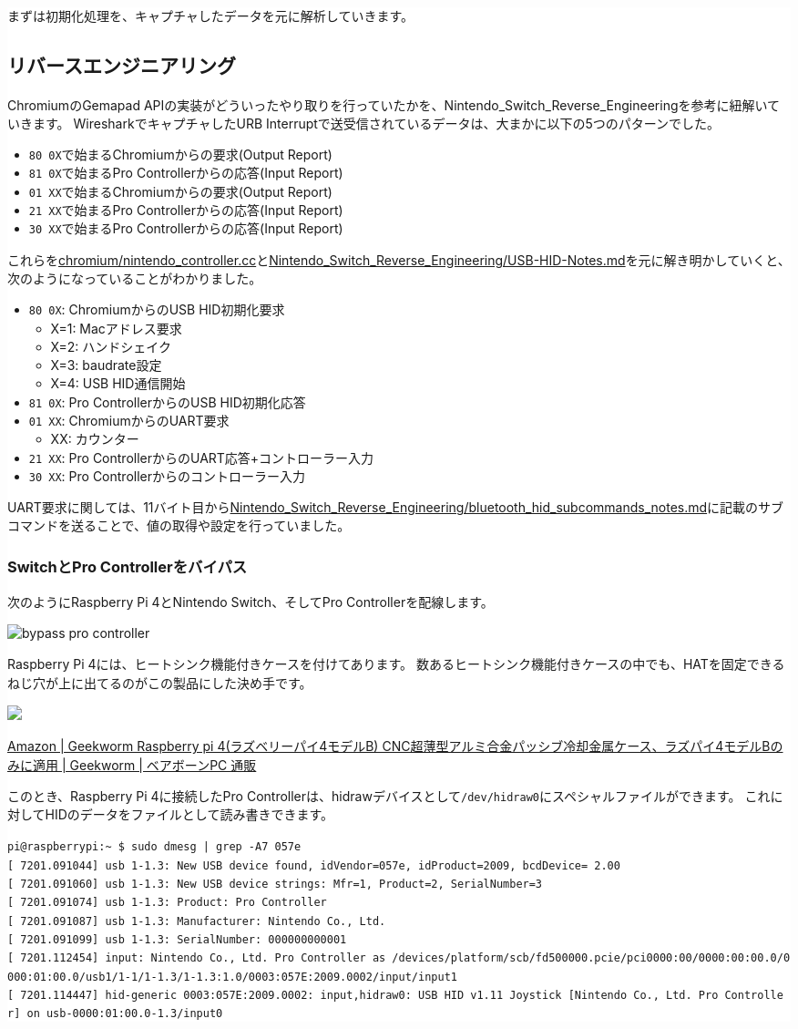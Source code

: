 まずは初期化処理を、キャプチャしたデータを元に解析していきます。

## リバースエンジニアリング

ChromiumのGemapad APIの実装がどういったやり取りを行っていたかを、Nintendo_Switch_Reverse_Engineeringを参考に紐解いていきます。
WiresharkでキャプチャしたURB Interruptで送受信されているデータは、大まかに以下の5つのパターンでした。

- `80 0X`で始まるChromiumからの要求(Output Report)
- `81 0X`で始まるPro Controllerからの応答(Input Report)
- `01 XX`で始まるChromiumからの要求(Output Report)
- `21 XX`で始まるPro Controllerからの応答(Input Report)
- `30 XX`で始まるPro Controllerからの応答(Input Report)

これらを[chromium/nintendo_controller.cc](https://github.com/chromium/chromium/blob/8dda15b2f1c013956e1e7cd75223d617af694694/device/gamepad/nintendo_controller.cc)と[Nintendo_Switch_Reverse_Engineering/USB-HID-Notes.md](https://github.com/dekuNukem/Nintendo_Switch_Reverse_Engineering/blob/012d8117a3725dcc13374d5844786ca2d650db5f/USB-HID-Notes.md)を元に解き明かしていくと、次のようになっていることがわかりました。

- `80 0X`: ChromiumからのUSB HID初期化要求
  - X=1: Macアドレス要求
  - X=2: ハンドシェイク
  - X=3: baudrate設定
  - X=4: USB HID通信開始
- `81 0X`: Pro ControllerからのUSB HID初期化応答
- `01 XX`: ChromiumからのUART要求
  - XX: カウンター
- `21 XX`: Pro ControllerからのUART応答+コントローラー入力
- `30 XX`: Pro Controllerからのコントローラー入力

UART要求に関しては、11バイト目から[Nintendo_Switch_Reverse_Engineering/bluetooth_hid_subcommands_notes.md](https://github.com/dekuNukem/Nintendo_Switch_Reverse_Engineering/blob/66935b7f456f6724464a53781035d25a215d7caa/bluetooth_hid_subcommands_notes.md)に記載のサブコマンドを送ることで、値の取得や設定を行っていました。


### SwitchとPro Controllerをバイパス

次のようにRaspberry Pi 4とNintendo Switch、そしてPro Controllerを配線します。

![bypass pro controller](/assets/images/2020/03/20/bypass-pro-controller.jpg)

Raspberry Pi 4には、ヒートシンク機能付きケースを付けてあります。
数あるヒートシンク機能付きケースの中でも、HATを固定できるねじ穴が上に出てるのがこの製品にした決め手です。

<a href="https://www.amazon.co.jp/gp/product/B07X47L6DD/ref=as_li_ss_il?ie=UTF8&psc=1&linkCode=li3&tag=mzyy-22&linkId=0a54d809ccd910e81a24a46a564e9077&language=ja_JP" target="_blank"><img border="0" src="//ws-fe.amazon-adsystem.com/widgets/q?_encoding=UTF8&ASIN=B07X47L6DD&Format=_SL500_&ID=AsinImage&MarketPlace=JP&ServiceVersion=20070822&WS=1&tag=mzyy-22&language=ja_JP" ></a>

[Amazon \| Geekworm Raspberry pi 4(ラズベリーパイ4モデルB) CNC超薄型アルミ合金パッシブ冷却金属ケース、ラズパイ4モデルBのみに適用 \| Geekworm \| ベアボーンPC 通販](https://www.amazon.co.jp/gp/product/B07X47L6DD/ref=as_li_ss_tl?ie=UTF8&psc=1&linkCode=sl1&tag=mzyy-22&linkId=ea0b8274695e7a1074770a391235d70c&language=ja_JP)


このとき、Raspberry Pi 4に接続したPro Controllerは、hidrawデバイスとして`/dev/hidraw0`にスペシャルファイルができます。
これに対してHIDのデータをファイルとして読み書きできます。

```
pi@raspberrypi:~ $ sudo dmesg | grep -A7 057e
[ 7201.091044] usb 1-1.3: New USB device found, idVendor=057e, idProduct=2009, bcdDevice= 2.00
[ 7201.091060] usb 1-1.3: New USB device strings: Mfr=1, Product=2, SerialNumber=3
[ 7201.091074] usb 1-1.3: Product: Pro Controller
[ 7201.091087] usb 1-1.3: Manufacturer: Nintendo Co., Ltd.
[ 7201.091099] usb 1-1.3: SerialNumber: 000000000001
[ 7201.112454] input: Nintendo Co., Ltd. Pro Controller as /devices/platform/scb/fd500000.pcie/pci0000:00/0000:00:00.0/0000:01:00.0/usb1/1-1/1-1.3/1-1.3:1.0/0003:057E:2009.0002/input/input1
[ 7201.114447] hid-generic 0003:057E:2009.0002: input,hidraw0: USB HID v1.11 Joystick [Nintendo Co., Ltd. Pro Controller] on usb-0000:01:00.0-1.3/input0
```
